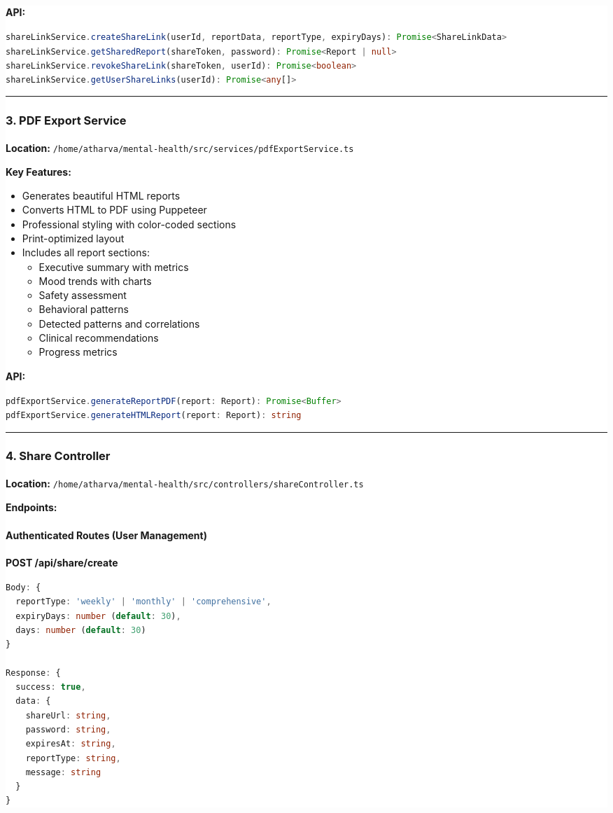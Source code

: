 **API:**
```typescript
shareLinkService.createShareLink(userId, reportData, reportType, expiryDays): Promise<ShareLinkData>
shareLinkService.getSharedReport(shareToken, password): Promise<Report | null>
shareLinkService.revokeShareLink(shareToken, userId): Promise<boolean>
shareLinkService.getUserShareLinks(userId): Promise<any[]>
```

---

### 3. PDF Export Service

**Location:** `/home/atharva/mental-health/src/services/pdfExportService.ts`

**Key Features:**
- Generates beautiful HTML reports
- Converts HTML to PDF using Puppeteer
- Professional styling with color-coded sections
- Print-optimized layout
- Includes all report sections:
  - Executive summary with metrics
  - Mood trends with charts
  - Safety assessment
  - Behavioral patterns
  - Detected patterns and correlations
  - Clinical recommendations
  - Progress metrics

**API:**
```typescript
pdfExportService.generateReportPDF(report: Report): Promise<Buffer>
pdfExportService.generateHTMLReport(report: Report): string
```

---

### 4. Share Controller

**Location:** `/home/atharva/mental-health/src/controllers/shareController.ts`

**Endpoints:**

#### Authenticated Routes (User Management)

**POST /api/share/create**
```typescript
Body: {
  reportType: 'weekly' | 'monthly' | 'comprehensive',
  expiryDays: number (default: 30),
  days: number (default: 30)
}

Response: {
  success: true,
  data: {
    shareUrl: string,
    password: string,
    expiresAt: string,
    reportType: string,
    message: string
  }
}
```
